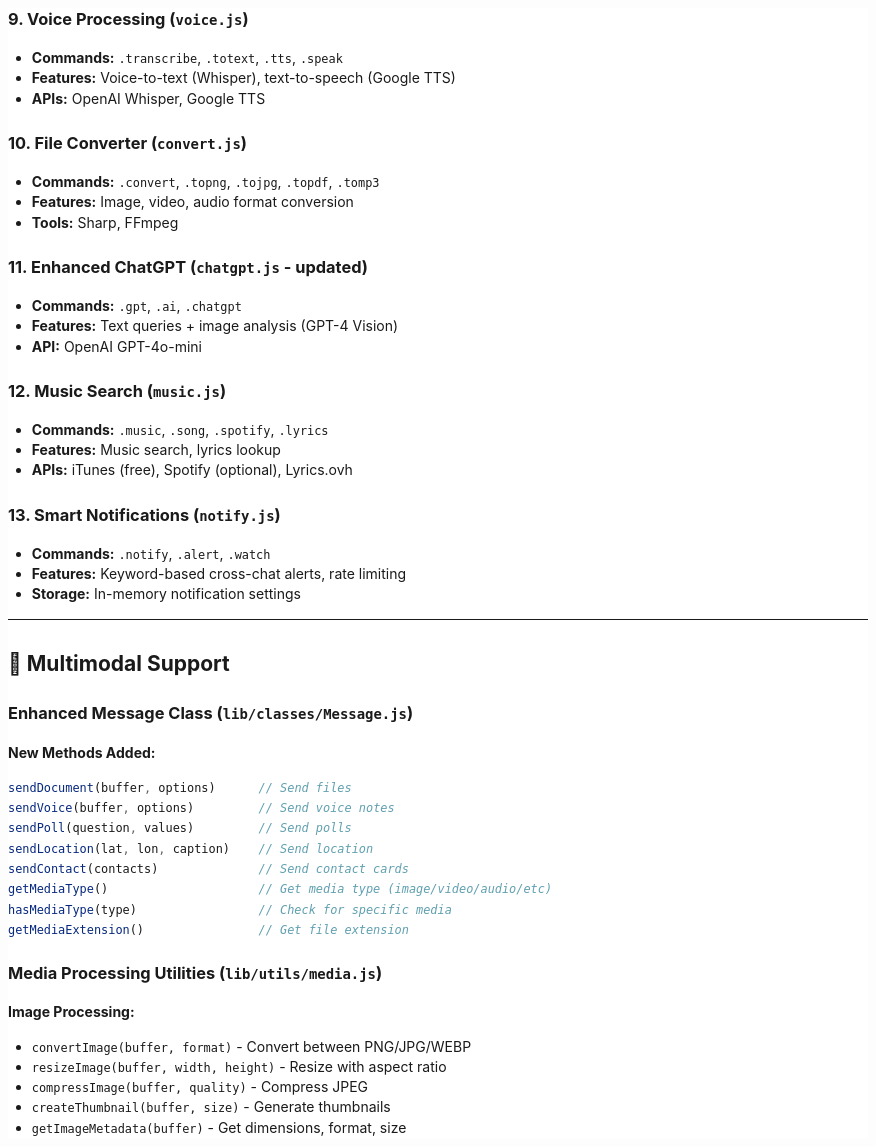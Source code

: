 ### 9. **Voice Processing** (`voice.js`)
- **Commands:** `.transcribe`, `.totext`, `.tts`, `.speak`
- **Features:** Voice-to-text (Whisper), text-to-speech (Google TTS)
- **APIs:** OpenAI Whisper, Google TTS

### 10. **File Converter** (`convert.js`)
- **Commands:** `.convert`, `.topng`, `.tojpg`, `.topdf`, `.tomp3`
- **Features:** Image, video, audio format conversion
- **Tools:** Sharp, FFmpeg

### 11. **Enhanced ChatGPT** (`chatgpt.js` - updated)
- **Commands:** `.gpt`, `.ai`, `.chatgpt`
- **Features:** Text queries + image analysis (GPT-4 Vision)
- **API:** OpenAI GPT-4o-mini

### 12. **Music Search** (`music.js`)
- **Commands:** `.music`, `.song`, `.spotify`, `.lyrics`
- **Features:** Music search, lyrics lookup
- **APIs:** iTunes (free), Spotify (optional), Lyrics.ovh

### 13. **Smart Notifications** (`notify.js`)
- **Commands:** `.notify`, `.alert`, `.watch`
- **Features:** Keyword-based cross-chat alerts, rate limiting
- **Storage:** In-memory notification settings

---

## 🎨 Multimodal Support

### Enhanced Message Class (`lib/classes/Message.js`)

**New Methods Added:**
```javascript
sendDocument(buffer, options)      // Send files
sendVoice(buffer, options)         // Send voice notes
sendPoll(question, values)         // Send polls
sendLocation(lat, lon, caption)    // Send location
sendContact(contacts)              // Send contact cards
getMediaType()                     // Get media type (image/video/audio/etc)
hasMediaType(type)                 // Check for specific media
getMediaExtension()                // Get file extension
```

### Media Processing Utilities (`lib/utils/media.js`)

**Image Processing:**
- `convertImage(buffer, format)` - Convert between PNG/JPG/WEBP
- `resizeImage(buffer, width, height)` - Resize with aspect ratio
- `compressImage(buffer, quality)` - Compress JPEG
- `createThumbnail(buffer, size)` - Generate thumbnails
- `getImageMetadata(buffer)` - Get dimensions, format, size
